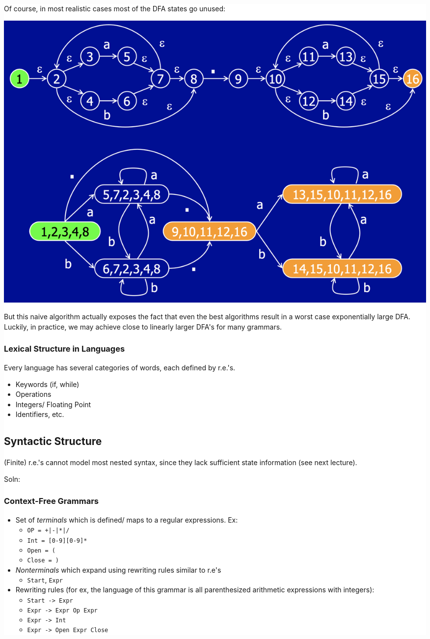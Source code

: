 Of course, in most realistic cases most of the DFA states go unused:

![](assets/L2/2.png)

But this naive algorithm actually exposes the fact that even the best algorithms result in a worst case exponentially large DFA. Luckily, in practice, we may achieve close to linearly larger DFA's for many grammars.

### Lexical Structure in Languages
Every language has several categories of words, each defined by r.e.'s. 
* Keywords (if, while)
* Operations
* Integers/ Floating Point
* Identifiers, etc.

## Syntactic Structure
(Finite) r.e.'s cannot model most nested syntax, since they lack sufficient state information (see next lecture). 

Soln: 
### Context-Free Grammars
* Set of *terminals* which is defined/ maps to a regular expressions. Ex:
  * `OP = +|-|*|/`
  * `Int = [0-9][0-9]*`
  * `Open = (`
  * `Close = )`
* *Nonterminals* which expand using rewriting rules similar to r.e's
  * `Start`, `Expr`
* Rewriting rules (for ex, the language of this grammar is all parenthesized arithmetic expressions with integers):
  * `Start -> Expr`
  * `Expr -> Expr Op Expr`
  * `Expr -> Int`
  * `Expr -> Open Expr Close`
